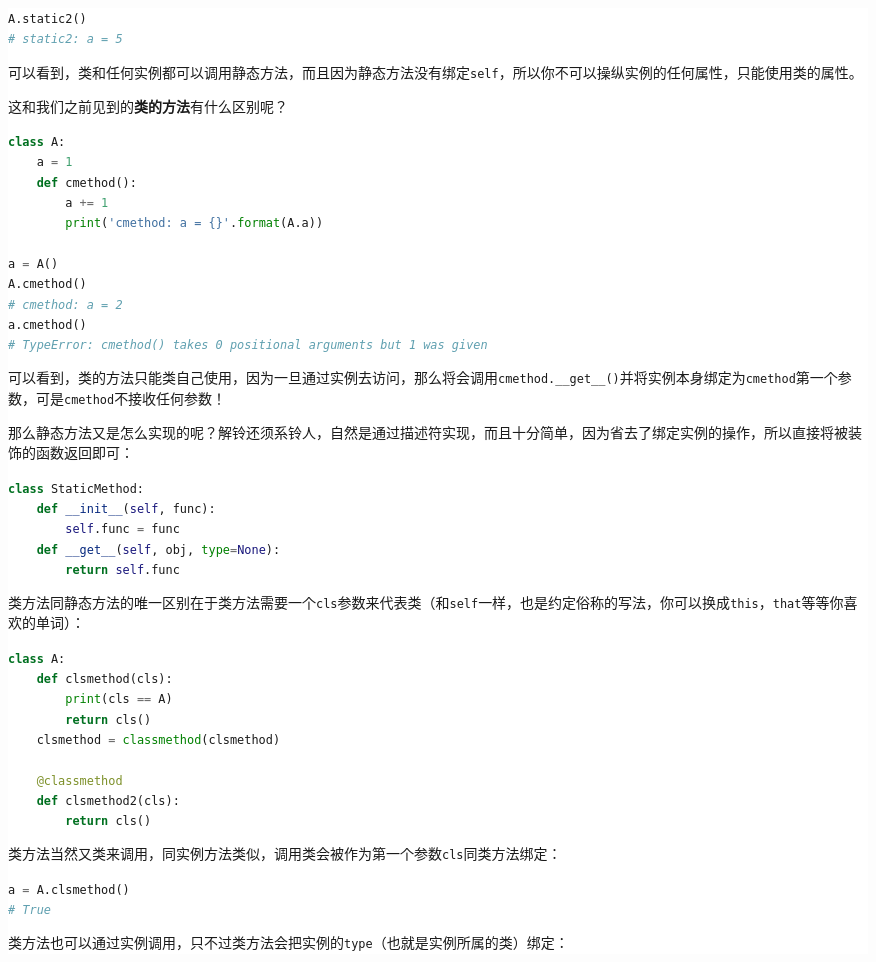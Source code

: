 ```python
A.static2()
# static2: a = 5
```

可以看到，类和任何实例都可以调用静态方法，而且因为静态方法没有绑定`self`，所以你不可以操纵实例的任何属性，只能使用类的属性。

这和我们之前见到的**类的方法**有什么区别呢？

```python
class A:
    a = 1
    def cmethod():
        a += 1
        print('cmethod: a = {}'.format(A.a))
        
a = A()
A.cmethod()
# cmethod: a = 2
a.cmethod()
# TypeError: cmethod() takes 0 positional arguments but 1 was given
```

可以看到，类的方法只能类自己使用，因为一旦通过实例去访问，那么将会调用`cmethod.__get__()`并将实例本身绑定为`cmethod`第一个参数，可是`cmethod`不接收任何参数！

那么静态方法又是怎么实现的呢？解铃还须系铃人，自然是通过描述符实现，而且十分简单，因为省去了绑定实例的操作，所以直接将被装饰的函数返回即可：

```python
class StaticMethod:
    def __init__(self, func):
        self.func = func
    def __get__(self, obj, type=None):
        return self.func
```

类方法同静态方法的唯一区别在于类方法需要一个`cls`参数来代表类（和`self`一样，也是约定俗称的写法，你可以换成`this`，`that`等等你喜欢的单词）：

```python
class A:
    def clsmethod(cls):
        print(cls == A)
        return cls()
   	clsmethod = classmethod(clsmethod)
    
    @classmethod
    def clsmethod2(cls):
        return cls()
```

类方法当然又类来调用，同实例方法类似，调用类会被作为第一个参数`cls`同类方法绑定：

```python
a = A.clsmethod()
# True
```

类方法也可以通过实例调用，只不过类方法会把实例的`type`（也就是实例所属的类）绑定：
